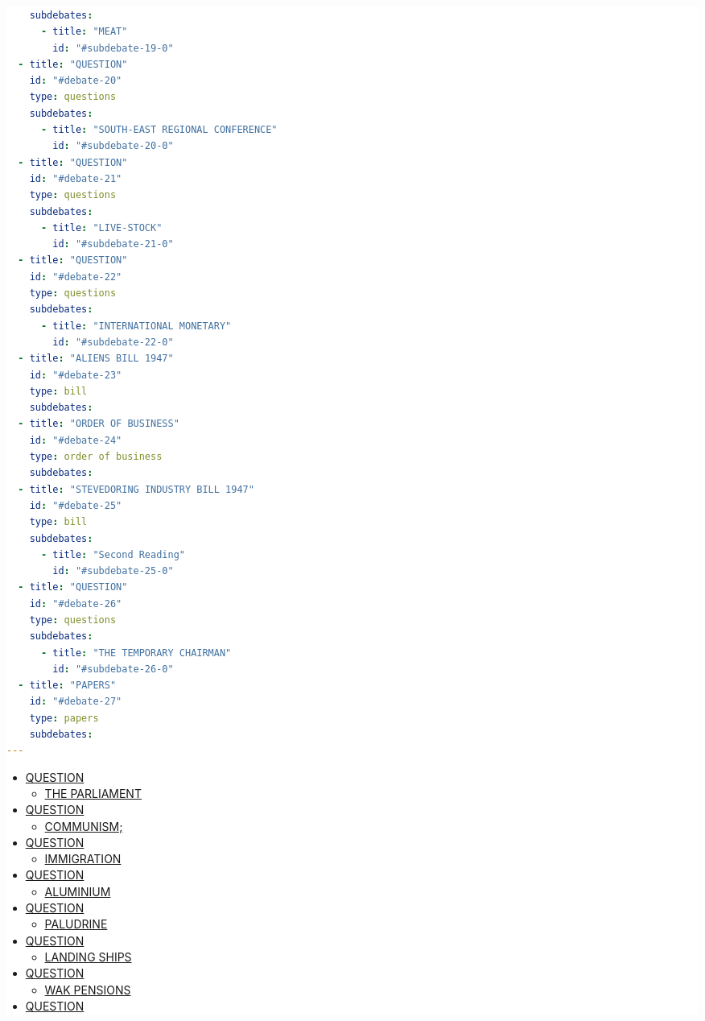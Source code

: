 ```yaml
    subdebates:
      - title: "MEAT"
        id: "#subdebate-19-0"
  - title: "QUESTION"
    id: "#debate-20"
    type: questions
    subdebates:
      - title: "SOUTH-EAST REGIONAL CONFERENCE"
        id: "#subdebate-20-0"
  - title: "QUESTION"
    id: "#debate-21"
    type: questions
    subdebates:
      - title: "LIVE-STOCK"
        id: "#subdebate-21-0"
  - title: "QUESTION"
    id: "#debate-22"
    type: questions
    subdebates:
      - title: "INTERNATIONAL MONETARY"
        id: "#subdebate-22-0"
  - title: "ALIENS BILL 1947"
    id: "#debate-23"
    type: bill
    subdebates:
  - title: "ORDER OF BUSINESS"
    id: "#debate-24"
    type: order of business
    subdebates:
  - title: "STEVEDORING INDUSTRY BILL 1947"
    id: "#debate-25"
    type: bill
    subdebates:
      - title: "Second Reading"
        id: "#subdebate-25-0"
  - title: "QUESTION"
    id: "#debate-26"
    type: questions
    subdebates:
      - title: "THE TEMPORARY CHAIRMAN"
        id: "#subdebate-26-0"
  - title: "PAPERS"
    id: "#debate-27"
    type: papers
    subdebates:
---
```


* [QUESTION](#debate-0)
    * [THE PARLIAMENT](#subdebate-0-0)
* [QUESTION](#debate-1)
    * [COMMUNISM;](#subdebate-1-0)
* [QUESTION](#debate-2)
    * [IMMIGRATION](#subdebate-2-0)
* [QUESTION](#debate-3)
    * [ALUMINIUM](#subdebate-3-0)
* [QUESTION](#debate-4)
    * [PALUDRINE](#subdebate-4-0)
* [QUESTION](#debate-5)
    * [LANDING SHIPS](#subdebate-5-0)
* [QUESTION](#debate-6)
    * [WAK PENSIONS](#subdebate-6-0)
* [QUESTION](#debate-7)